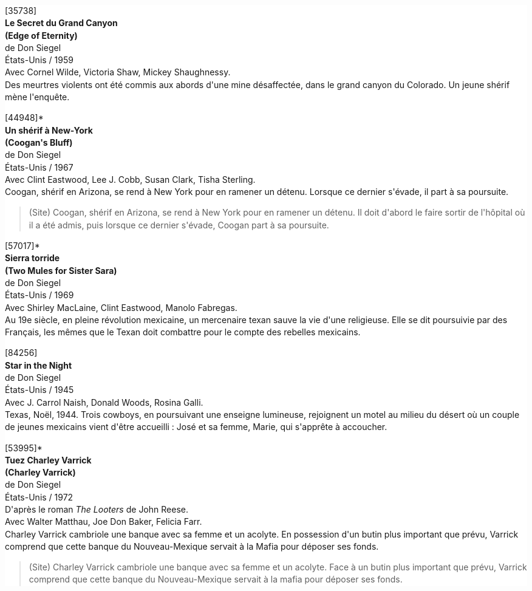 [35738]  
**Le Secret du Grand Canyon**  
**(Edge of Eternity)**  
de Don Siegel  
États-Unis / 1959  
Avec Cornel Wilde, Victoria Shaw, Mickey Shaughnessy.  
Des meurtres violents ont été commis aux abords d'une mine désaffectée, dans le grand canyon du Colorado. Un jeune shérif mène l'enquête.

[44948]*  
**Un shérif à New-York**  
**(Coogan's Bluff)**  
de Don Siegel  
États-Unis / 1967  
Avec Clint Eastwood, Lee J. Cobb, Susan Clark, Tisha Sterling.  
Coogan, shérif en Arizona, se rend à New York pour en ramener un détenu. Lorsque ce dernier s'évade, il part à sa poursuite.

> (Site) Coogan, shérif en Arizona, se rend à New York pour en ramener un détenu. Il doit d'abord le faire sortir de l'hôpital où il a été admis, puis lorsque ce dernier s'évade, Coogan part à sa poursuite.

[57017]*  
**Sierra torride**  
**(Two Mules for Sister Sara)**  
de Don Siegel  
États-Unis / 1969  
Avec Shirley MacLaine, Clint Eastwood, Manolo Fabregas.  
Au 19e siècle, en pleine révolution mexicaine, un mercenaire texan sauve la vie d'une religieuse. Elle se dit poursuivie par des Français, les mêmes que le Texan doit combattre pour le compte des rebelles mexicains.

[84256]  
**Star in the Night**  
de Don Siegel  
États-Unis / 1945  
Avec J. Carrol Naish, Donald Woods, Rosina Galli.  
Texas, Noël, 1944. Trois cowboys, en poursuivant une enseigne lumineuse, rejoignent un motel au milieu du désert où un couple de jeunes mexicains vient d'être accueilli : José et sa femme, Marie, qui s'apprête à accoucher.

[53995]*  
**Tuez Charley Varrick**  
**(Charley Varrick)**  
de Don Siegel  
États-Unis / 1972  
D'après le roman _The Looters_ de John Reese.  
Avec Walter Matthau, Joe Don Baker, Felicia Farr.  
Charley Varrick cambriole une banque avec sa femme et un acolyte. En possession d'un butin plus important que prévu, Varrick comprend que cette banque du Nouveau-Mexique servait à la Mafia pour déposer ses fonds.

> (Site) Charley Varrick cambriole une banque avec sa femme et un acolyte. Face à un butin plus important que prévu, Varrick comprend que cette banque du Nouveau-Mexique servait à la mafia pour déposer ses fonds.
